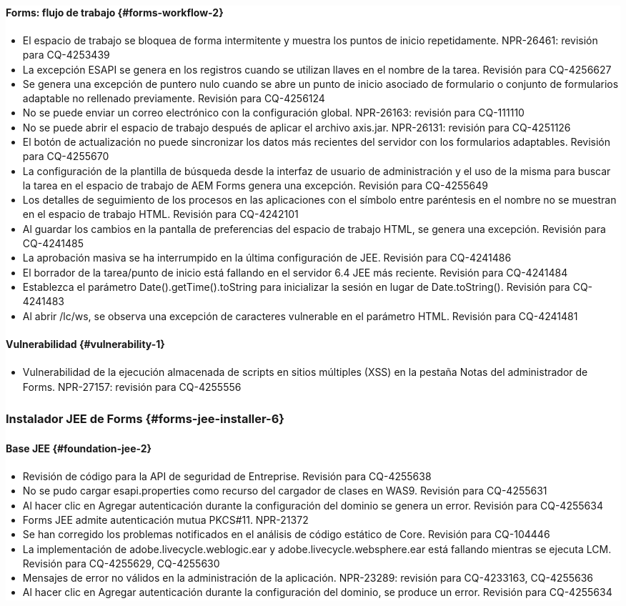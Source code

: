 #### Forms: flujo de trabajo {#forms-workflow-2}

* El espacio de trabajo se bloquea de forma intermitente y muestra los puntos de inicio repetidamente. NPR-26461: revisión para CQ-4253439
* La excepción ESAPI se genera en los registros cuando se utilizan llaves en el nombre de la tarea. Revisión para CQ-4256627
* Se genera una excepción de puntero nulo cuando se abre un punto de inicio asociado de formulario o conjunto de formularios adaptable no rellenado previamente. Revisión para CQ-4256124
* No se puede enviar un correo electrónico con la configuración global. NPR-26163: revisión para CQ-111110
* No se puede abrir el espacio de trabajo después de aplicar el archivo axis.jar. NPR-26131: revisión para CQ-4251126
* El botón de actualización no puede sincronizar los datos más recientes del servidor con los formularios adaptables. Revisión para CQ-4255670
* La configuración de la plantilla de búsqueda desde la interfaz de usuario de administración y el uso de la misma para buscar la tarea en el espacio de trabajo de AEM Forms genera una excepción. Revisión para CQ-4255649
* Los detalles de seguimiento de los procesos en las aplicaciones con el símbolo entre paréntesis en el nombre no se muestran en el espacio de trabajo HTML. Revisión para CQ-4242101
* Al guardar los cambios en la pantalla de preferencias del espacio de trabajo HTML, se genera una excepción. Revisión para CQ-4241485
* La aprobación masiva se ha interrumpido en la última configuración de JEE. Revisión para CQ-4241486
* El borrador de la tarea/punto de inicio está fallando en el servidor 6.4 JEE más reciente. Revisión para CQ-4241484
* Establezca el parámetro Date().getTime().toString para inicializar la sesión en lugar de Date.toString(). Revisión para CQ-4241483
* Al abrir /lc/ws, se observa una excepción de caracteres vulnerable en el parámetro HTML. Revisión para CQ-4241481

#### Vulnerabilidad {#vulnerability-1}

* Vulnerabilidad de la ejecución almacenada de scripts en sitios múltiples (XSS) en la pestaña Notas del administrador de Forms. NPR-27157: revisión para CQ-4255556

### Instalador JEE de Forms {#forms-jee-installer-6}

#### Base JEE {#foundation-jee-2}

* Revisión de código para la API de seguridad de Entreprise. Revisión para CQ-4255638
* No se pudo cargar esapi.properties como recurso del cargador de clases en WAS9. Revisión para CQ-4255631
* Al hacer clic en Agregar autenticación durante la configuración del dominio se genera un error. Revisión para CQ-4255634
* Forms JEE admite autenticación mutua PKCS#11. NPR-21372
* Se han corregido los problemas notificados en el análisis de código estático de Core. Revisión para CQ-104446
* La implementación de adobe.livecycle.weblogic.ear y adobe.livecycle.websphere.ear está fallando mientras se ejecuta LCM. Revisión para CQ-4255629, CQ-4255630
* Mensajes de error no válidos en la administración de la aplicación. NPR-23289: revisión para CQ-4233163, CQ-4255636
* Al hacer clic en Agregar autenticación durante la configuración del dominio, se produce un error. Revisión para CQ-4255634
